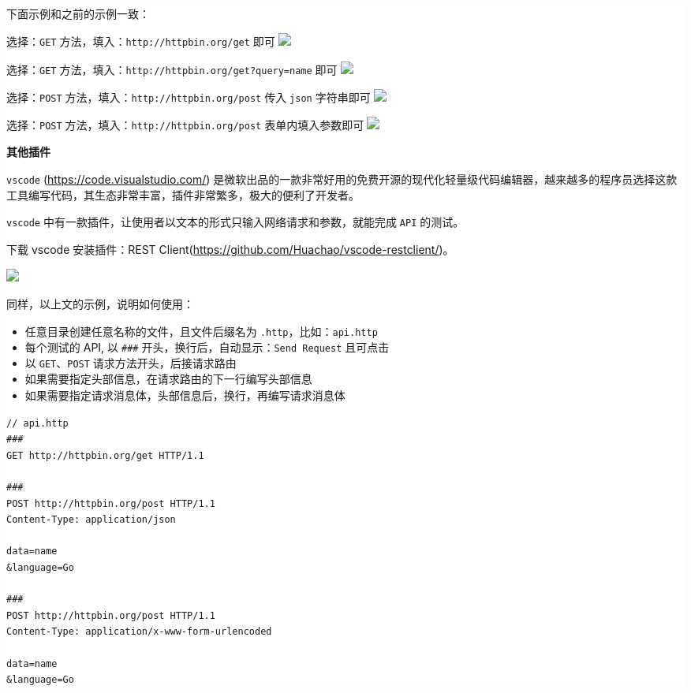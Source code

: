 下面示例和之前的示例一致：

选择：`GET` 方法，填入：`http://httpbin.org/get` 即可
![](http://ww1.sinaimg.cn/large/741fdb86gy1g3hhvdvdhuj213u0msgow.jpg)

选择：`GET` 方法，填入：`http://httpbin.org/get?query=name` 即可
![](http://ww1.sinaimg.cn/large/741fdb86gy1g3hhvdx3sdj213u0mon0o.jpg)

选择：`POST` 方法，填入：`http://httpbin.org/post` 传入 `json` 字符串即可
![](http://ww1.sinaimg.cn/large/741fdb86gy1g3hhvdx38cj213t0mr78b.jpg)


选择：`POST` 方法，填入：`http://httpbin.org/post` 表单内填入参数即可
![](http://ww1.sinaimg.cn/large/741fdb86gy1g3hhvdzu54j213t0msq74.jpg)



**其他插件**


`vscode` (https://code.visualstudio.com/) 是微软出品的一款非常好用的免费开源的现代化轻量级代码编辑器，越来越多的程序员选择这款工具编写代码，其生态非常丰富，插件非常繁多，极大的便利了开发者。

`vscode` 中有一款插件，让使用者以文本的形式只输入网络请求和参数，就能完成 `API` 的测试。

下载 vscode 安装插件：REST Client(https://github.com/Huachao/vscode-restclient/)。


![](http://ww1.sinaimg.cn/large/741fdb86gy1g3hidadm2lj213v0ku0z2.jpg)

同样，以上文的示例，说明如何使用：

- 任意目录创建任意名称的文件，且文件后缀名为 `.http`，比如：`api.http`
- 每个测试的 API, 以 `###` 开头，换行后，自动显示：`Send Request` 且可点击
- 以 `GET`、`POST` 请求方法开头，后接请求路由
- 如果需要指定头部信息，在请求路由的下一行编写头部信息
- 如果需要指定请求消息体，头部信息后，换行，再编写请求消息体

```
// api.http
###
GET http://httpbin.org/get HTTP/1.1

###
POST http://httpbin.org/post HTTP/1.1
Content-Type: application/json

data=name
&language=Go

###
POST http://httpbin.org/post HTTP/1.1
Content-Type: application/x-www-form-urlencoded

data=name
&language=Go

```
